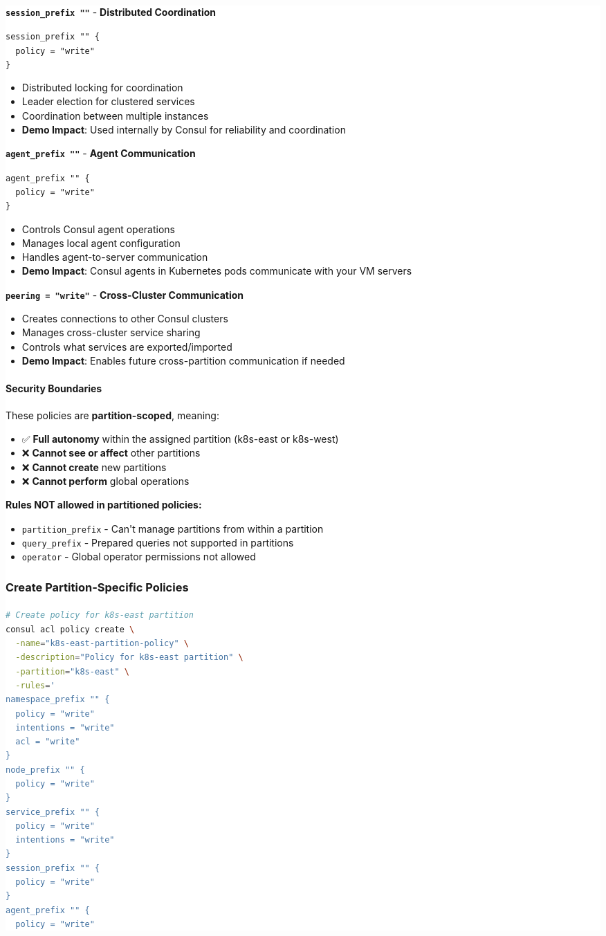 **`session_prefix ""`** - **Distributed Coordination**
```hcl
session_prefix "" {
  policy = "write"
}
```
- Distributed locking for coordination
- Leader election for clustered services
- Coordination between multiple instances
- **Demo Impact**: Used internally by Consul for reliability and coordination

**`agent_prefix ""`** - **Agent Communication**
```hcl
agent_prefix "" {
  policy = "write"
}
```
- Controls Consul agent operations
- Manages local agent configuration
- Handles agent-to-server communication
- **Demo Impact**: Consul agents in Kubernetes pods communicate with your VM servers

**`peering = "write"`** - **Cross-Cluster Communication**
- Creates connections to other Consul clusters
- Manages cross-cluster service sharing
- Controls what services are exported/imported
- **Demo Impact**: Enables future cross-partition communication if needed

#### **Security Boundaries**
These policies are **partition-scoped**, meaning:
- ✅ **Full autonomy** within the assigned partition (k8s-east or k8s-west)
- ❌ **Cannot see or affect** other partitions
- ❌ **Cannot create** new partitions
- ❌ **Cannot perform** global operations

**Rules NOT allowed in partitioned policies:**
- `partition_prefix` - Can't manage partitions from within a partition
- `query_prefix` - Prepared queries not supported in partitions
- `operator` - Global operator permissions not allowed

### Create Partition-Specific Policies

```bash
# Create policy for k8s-east partition
consul acl policy create \
  -name="k8s-east-partition-policy" \
  -description="Policy for k8s-east partition" \
  -partition="k8s-east" \
  -rules='
namespace_prefix "" {
  policy = "write"
  intentions = "write"
  acl = "write"
}
node_prefix "" {
  policy = "write"
}
service_prefix "" {
  policy = "write"
  intentions = "write"
}
session_prefix "" {
  policy = "write"
}
agent_prefix "" {
  policy = "write"
```
